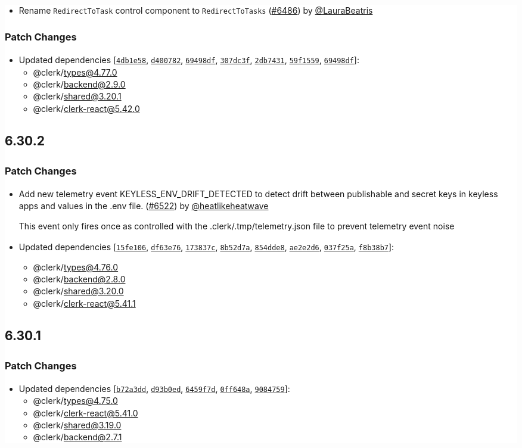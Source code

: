 - Rename `RedirectToTask` control component to `RedirectToTasks` ([#6486](https://github.com/clerk/javascript/pull/6486)) by [@LauraBeatris](https://github.com/LauraBeatris)

### Patch Changes

- Updated dependencies [[`4db1e58`](https://github.com/clerk/javascript/commit/4db1e58d70b60e1e236709b507666715d571e925), [`d400782`](https://github.com/clerk/javascript/commit/d400782b7016c1232c0aa1e3399c61b61e4f0709), [`69498df`](https://github.com/clerk/javascript/commit/69498dfca3e6bb388eb8c94313eac06347dd5a27), [`307dc3f`](https://github.com/clerk/javascript/commit/307dc3f05ba1bd3b30b491b198d9e65eebcc95f9), [`2db7431`](https://github.com/clerk/javascript/commit/2db743147827fb69fb8fe73a1e26545aeb7be7aa), [`59f1559`](https://github.com/clerk/javascript/commit/59f15593bab708b9e13eebfff6780c2d52b31b0a), [`69498df`](https://github.com/clerk/javascript/commit/69498dfca3e6bb388eb8c94313eac06347dd5a27)]:
  - @clerk/types@4.77.0
  - @clerk/backend@2.9.0
  - @clerk/shared@3.20.1
  - @clerk/clerk-react@5.42.0

## 6.30.2

### Patch Changes

- Add new telemetry event KEYLESS_ENV_DRIFT_DETECTED to detect drift between publishable and secret keys in keyless apps and values in the .env file. ([#6522](https://github.com/clerk/javascript/pull/6522)) by [@heatlikeheatwave](https://github.com/heatlikeheatwave)

  This event only fires once as controlled with the .clerk/.tmp/telemetry.json file to prevent telemetry event noise

- Updated dependencies [[`15fe106`](https://github.com/clerk/javascript/commit/15fe1060f730a6a4391f3d2451d23edd3218e1ae), [`df63e76`](https://github.com/clerk/javascript/commit/df63e76f2382c601d9a3b52a3a6dfaba26c4f36f), [`173837c`](https://github.com/clerk/javascript/commit/173837c2526aa826b7981ee8d6d4f52c00675da5), [`8b52d7a`](https://github.com/clerk/javascript/commit/8b52d7ae19407e8ab5a5451bd7d34b6bc38417de), [`854dde8`](https://github.com/clerk/javascript/commit/854dde88e642c47b5a29ac8f576c8c1976e5d067), [`ae2e2d6`](https://github.com/clerk/javascript/commit/ae2e2d6b336be6b596cc855e549843beb5bfd2a1), [`037f25a`](https://github.com/clerk/javascript/commit/037f25a8171888168913b186b7edf871e0aaf197), [`f8b38b7`](https://github.com/clerk/javascript/commit/f8b38b7059e498fef3ac1271346be0710aa31c76)]:
  - @clerk/types@4.76.0
  - @clerk/backend@2.8.0
  - @clerk/shared@3.20.0
  - @clerk/clerk-react@5.41.1

## 6.30.1

### Patch Changes

- Updated dependencies [[`b72a3dd`](https://github.com/clerk/javascript/commit/b72a3dda2467720e5dc8cab3e7e6a110f3beb79b), [`d93b0ed`](https://github.com/clerk/javascript/commit/d93b0edf4adc57d48a26cb08444192887ccec659), [`6459f7d`](https://github.com/clerk/javascript/commit/6459f7dabe5f163f48ed73106bb901d8187da3e2), [`0ff648a`](https://github.com/clerk/javascript/commit/0ff648aeac0e2f5481596a98c8046d9d58a7bf75), [`9084759`](https://github.com/clerk/javascript/commit/90847593300be605e1ee1c06dac147ce68b25dc7)]:
  - @clerk/types@4.75.0
  - @clerk/clerk-react@5.41.0
  - @clerk/shared@3.19.0
  - @clerk/backend@2.7.1
